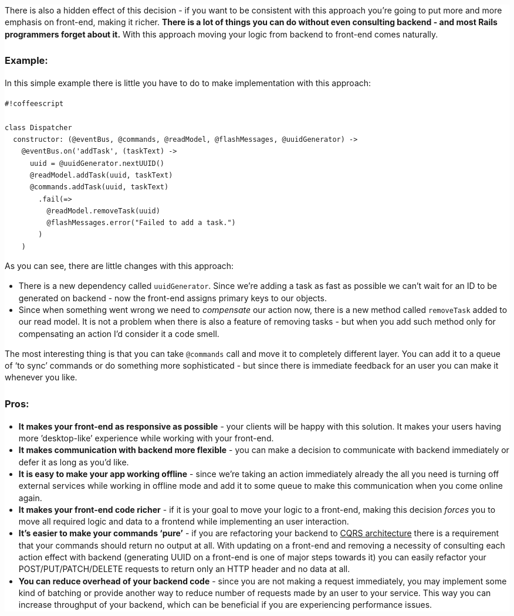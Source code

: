 There is also a hidden effect of this decision - if you want to be consistent with this approach you’re going to put more and more emphasis on front-end, making it richer. **There is a lot of things you can do without even consulting backend - and most Rails programmers forget about it.** With this approach moving your logic from backend to front-end comes naturally.

### Example:

In this simple example there is little you have to do to make implementation with this approach:

```
#!coffeescript

class Dispatcher
  constructor: (@eventBus, @commands, @readModel, @flashMessages, @uuidGenerator) ->
    @eventBus.on('addTask', (taskText) ->
      uuid = @uuidGenerator.nextUUID()
      @readModel.addTask(uuid, taskText)
      @commands.addTask(uuid, taskText)
        .fail(=> 
          @readModel.removeTask(uuid)
          @flashMessages.error("Failed to add a task.")
        )
    )
``` 

As you can see, there are little changes with this approach:

* There is a new dependency called `uuidGenerator`. Since we’re adding a task as fast as possible we can’t wait for an ID to be generated on backend - now the front-end assigns primary keys to our objects.
* Since when something went wrong we need to *compensate* our action now, there is a new method called `removeTask` added to our read model. It is not a problem when there is also a feature of removing tasks - but when you add such method only for compensating an action I’d consider it a code smell.

The most interesting thing is that you can take `@commands` call and move it to completely different layer. You can add it to a queue of ‘to sync’ commands or do something more sophisticated - but since there is immediate feedback for an user you can make it whenever you like.

### Pros:

* **It makes your front-end as responsive as possible** - your clients will be happy with this solution. It makes your users having more ’desktop-like’ experience while working with your front-end.
* **It makes communication with backend more flexible** - you can make a decision to communicate with backend immediately or defer it as long as you’d like.
* **It is easy to make your app working offline** - since we’re taking  an action immediately already the all you need is turning off external services while working in offline mode and add it to some queue to make this communication when you come online again.
* **It makes your front-end code richer** - if it is your goal to move your logic to a front-end, making this decision *forces* you to move all required logic and data to a frontend while implementing an user interaction.
* **It’s easier to make your commands ‘pure’** - if you are refactoring your backend to [CQRS architecture](http://martinfowler.com/bliki/CQRS.html) there is a requirement that your commands should return no output at all. With updating on a front-end and removing a necessity of consulting each action effect with backend (generating UUID on a front-end is one of major steps towards it) you can easily refactor your POST/PUT/PATCH/DELETE requests to return only an HTTP header and no data at all.
* **You can reduce overhead of your backend code** - since you are not making a request immediately, you may implement some kind of batching or provide another way to reduce number of requests made by an user to your service. This way you can increase throughput of your backend, which can be beneficial if you are experiencing performance issues.
